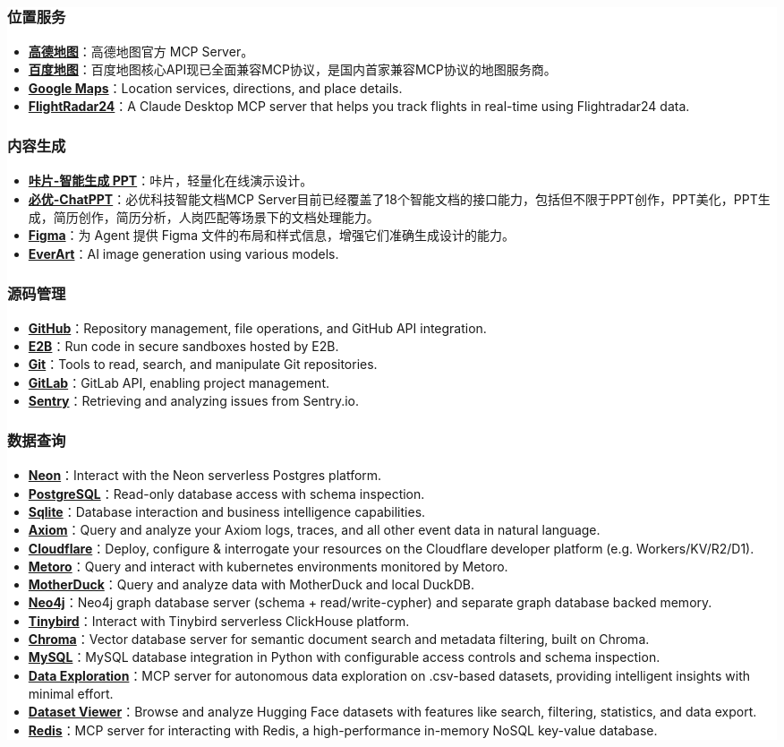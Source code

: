 
### **位置服务**  

- **[高德地图](https://github.com/baidu-maps/mcp)**：高德地图官方 MCP Server。  
- **[百度地图](https://github.com/baidu-maps/mcp)**：百度地图核心API现已全面兼容MCP协议，是国内首家兼容MCP协议的地图服务商。  
- **[Google Maps](https://github.com/modelcontextprotocol/servers/tree/main/src/google-maps)**：Location services, directions, and place details.  
- **[FlightRadar24](https://github.com/sunsetcoder/flightradar24-mcp-server)**：A Claude Desktop MCP server that helps you track flights in real-time using Flightradar24 data.  


### **内容生成**  

- **[咔片-智能生成 PPT](https://github.com/cappt-team/mcp-server)**：咔片，轻量化在线演示设计。  
- **[必优-ChatPPT](https://github.com/YOOTeam/chatppt-mcp)**：必优科技智能文档MCP Server目前已经覆盖了18个智能文档的接口能力，包括但不限于PPT创作，PPT美化，PPT生成，简历创作，简历分析，人岗匹配等场景下的文档处理能力。  
- **[Figma](https://github.com/GLips/Figma-Context-MCP)**：为 Agent 提供 Figma 文件的布局和样式信息，增强它们准确生成设计的能力。  
- **[EverArt](https://github.com/modelcontextprotocol/servers/tree/main/src/everart)**：AI image generation using various models.  


### **源码管理**  

- **[GitHub](https://github.com/modelcontextprotocol/servers/tree/main/src/github)**：Repository management, file operations, and GitHub API integration.  
- **[E2B](https://github.com/e2b-dev/mcp-server)**：Run code in secure sandboxes hosted by E2B.  
- **[Git](https://github.com/modelcontextprotocol/servers/tree/main/src/git)**：Tools to read, search, and manipulate Git repositories.  
- **[GitLab](https://github.com/modelcontextprotocol/servers/tree/main/src/gitlab)**：GitLab API, enabling project management.  
- **[Sentry](https://github.com/modelcontextprotocol/servers/tree/main/src/sentry)**：Retrieving and analyzing issues from Sentry.io.  


### **数据查询**  

- **[Neon](https://github.com/neondatabase/mcp-server-neon)**：Interact with the Neon serverless Postgres platform.  
- **[PostgreSQL](https://github.com/modelcontextprotocol/servers/tree/main/src/postgres)**：Read-only database access with schema inspection.  
- **[Sqlite](https://github.com/modelcontextprotocol/servers/tree/main/src/sqlite)**：Database interaction and business intelligence capabilities.  
- **[Axiom](https://github.com/axiomhq/mcp-server-axiom)**：Query and analyze your Axiom logs, traces, and all other event data in natural language.  
- **[Cloudflare](https://github.com/cloudflare/mcp-server-cloudflare)**：Deploy, configure & interrogate your resources on the Cloudflare developer platform (e.g. Workers/KV/R2/D1).  
- **[Metoro](https://github.com/metoro-io/metoro-mcp-server)**：Query and interact with kubernetes environments monitored by Metoro.  
- **[MotherDuck](https://github.com/motherduckdb/mcp-server-motherduck)**：Query and analyze data with MotherDuck and local DuckDB.  
- **[Neo4j](https://github.com/neo4j-contrib/mcp-neo4j/)**：Neo4j graph database server (schema + read/write-cypher) and separate graph database backed memory.  
- **[Tinybird](https://github.com/tinybirdco/mcp-tinybird)**：Interact with Tinybird serverless ClickHouse platform.  
- **[Chroma](https://github.com/privetin/chroma)**：Vector database server for semantic document search and metadata filtering, built on Chroma.  
- **[MySQL](https://github.com/designcomputer/mysql_mcp_server)**：MySQL database integration in Python with configurable access controls and schema inspection.  
- **[Data Exploration](https://github.com/reading-plus-ai/mcp-server-data-exploration)**：MCP server for autonomous data exploration on .csv-based datasets, providing intelligent insights with minimal effort.  
- **[Dataset Viewer](https://github.com/privetin/dataset-viewer)**：Browse and analyze Hugging Face datasets with features like search, filtering, statistics, and data export.  
- **[Redis](https://github.com/volcengine/mcp-server/tree/main/server/mcp_server_redis)**：MCP server for interacting with Redis, a high-performance in-memory NoSQL key-value database.